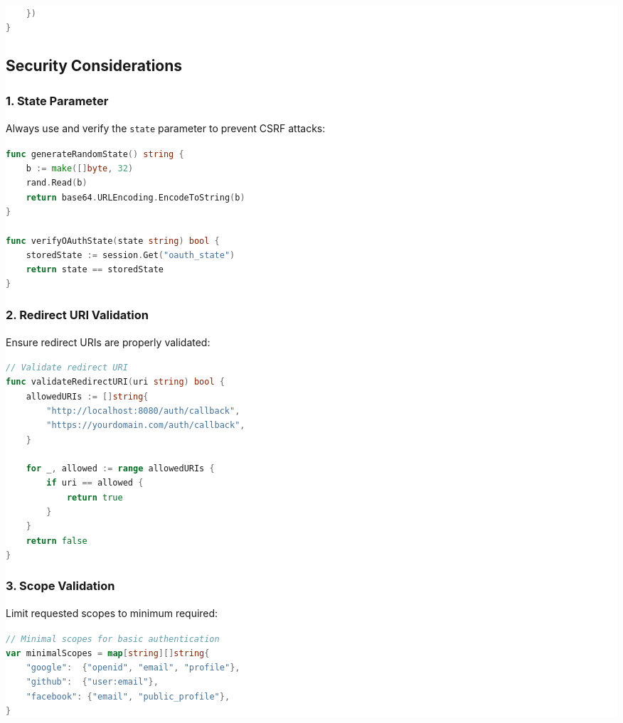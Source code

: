 ```go
    })
}
```

## Security Considerations

### 1. State Parameter

Always use and verify the `state` parameter to prevent CSRF attacks:

```go
func generateRandomState() string {
    b := make([]byte, 32)
    rand.Read(b)
    return base64.URLEncoding.EncodeToString(b)
}

func verifyOAuthState(state string) bool {
    storedState := session.Get("oauth_state")
    return state == storedState
}
```

### 2. Redirect URI Validation

Ensure redirect URIs are properly validated:

```go
// Validate redirect URI
func validateRedirectURI(uri string) bool {
    allowedURIs := []string{
        "http://localhost:8080/auth/callback",
        "https://yourdomain.com/auth/callback",
    }

    for _, allowed := range allowedURIs {
        if uri == allowed {
            return true
        }
    }
    return false
}
```

### 3. Scope Validation

Limit requested scopes to minimum required:

```go
// Minimal scopes for basic authentication
var minimalScopes = map[string][]string{
    "google":  {"openid", "email", "profile"},
    "github":  {"user:email"},
    "facebook": {"email", "public_profile"},
}
```
